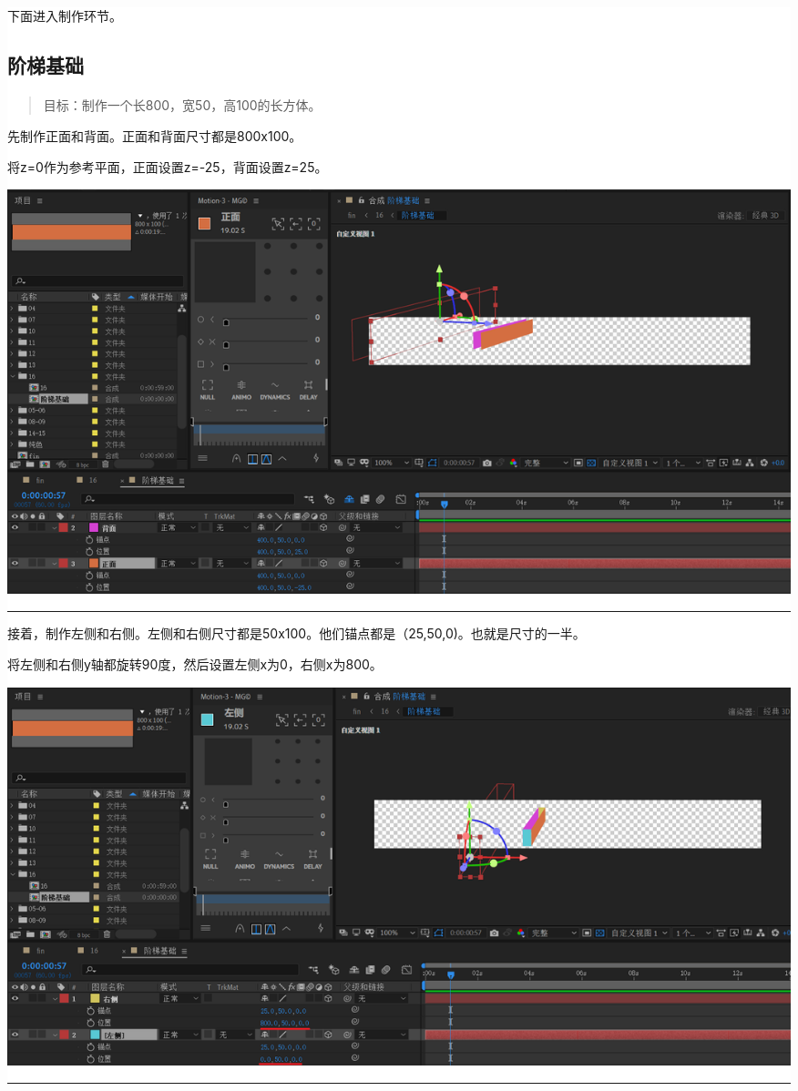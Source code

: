 下面进入制作环节。

## 阶梯基础

> 目标：制作一个长800，宽50，高100的长方体。

先制作正面和背面。正面和背面尺寸都是800x100。

将z=0作为参考平面，正面设置z=-25，背面设置z=25。

![image-20210813222119350](assets/image-20210813222119350.png)

---

接着，制作左侧和右侧。左侧和右侧尺寸都是50x100。他们锚点都是（25,50,0)。也就是尺寸的一半。

将左侧和右侧y轴都旋转90度，然后设置左侧x为0，右侧x为800。

![image-20210813222732485](assets/image-20210813222732485.png)

---